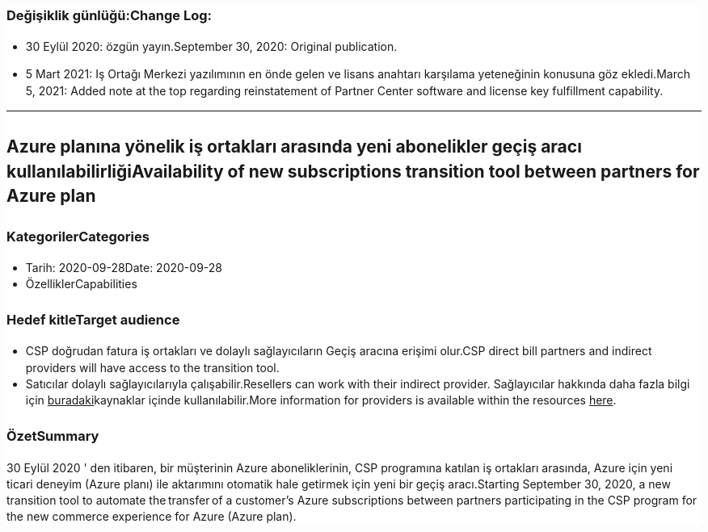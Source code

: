### <a name="change-log"></a><span data-ttu-id="1b221-157">Değişiklik günlüğü:</span><span class="sxs-lookup"><span data-stu-id="1b221-157">Change Log:</span></span>

- <span data-ttu-id="1b221-158">30 Eylül 2020: özgün yayın.</span><span class="sxs-lookup"><span data-stu-id="1b221-158">September 30, 2020: Original publication.</span></span>

- <span data-ttu-id="1b221-159">5 Mart 2021: Iş Ortağı Merkezi yazılımının en önde gelen ve lisans anahtarı karşılama yeteneğinin konusuna göz ekledi.</span><span class="sxs-lookup"><span data-stu-id="1b221-159">March 5, 2021: Added note at the top regarding reinstatement of Partner Center software and license key fulfillment capability.</span></span>

________________
## <a name="availability-of-new-subscriptions-transition-tool-between-partners-for-azure-plan"></a><a name="15"></a><span data-ttu-id="1b221-160">Azure planına yönelik iş ortakları arasında yeni abonelikler geçiş aracı kullanılabilirliği</span><span class="sxs-lookup"><span data-stu-id="1b221-160">Availability of new subscriptions transition tool between partners for Azure plan</span></span> 

### <a name="categories"></a><span data-ttu-id="1b221-161">Kategoriler</span><span class="sxs-lookup"><span data-stu-id="1b221-161">Categories</span></span>

- <span data-ttu-id="1b221-162">Tarih: 2020-09-28</span><span class="sxs-lookup"><span data-stu-id="1b221-162">Date: 2020-09-28</span></span>
- <span data-ttu-id="1b221-163">Özellikler</span><span class="sxs-lookup"><span data-stu-id="1b221-163">Capabilities</span></span>

### <a name="target-audience"></a><span data-ttu-id="1b221-164">Hedef kitle</span><span class="sxs-lookup"><span data-stu-id="1b221-164">Target audience</span></span>

- <span data-ttu-id="1b221-165">CSP doğrudan fatura iş ortakları ve dolaylı sağlayıcıların Geçiş aracına erişimi olur.</span><span class="sxs-lookup"><span data-stu-id="1b221-165">CSP direct bill partners and indirect providers will have access to the transition tool.</span></span>  
- <span data-ttu-id="1b221-166">Satıcılar dolaylı sağlayıcılarıyla çalışabilir.</span><span class="sxs-lookup"><span data-stu-id="1b221-166">Resellers can work with their indirect provider.</span></span> <span data-ttu-id="1b221-167">Sağlayıcılar hakkında daha fazla bilgi için [buradaki](https://partner.microsoft.com/resources/collection/transition-tool-azure-subscriptions-new-commerce-experience-csp#/)kaynaklar içinde kullanılabilir.</span><span class="sxs-lookup"><span data-stu-id="1b221-167">More information for providers is available within the resources [here](https://partner.microsoft.com/resources/collection/transition-tool-azure-subscriptions-new-commerce-experience-csp#/).</span></span> 

### <a name="summary"></a><span data-ttu-id="1b221-168">Özet</span><span class="sxs-lookup"><span data-stu-id="1b221-168">Summary</span></span>

<span data-ttu-id="1b221-169">30 Eylül 2020 ' den itibaren, bir müşterinin Azure aboneliklerinin, CSP programına katılan iş ortakları arasında, Azure için yeni ticari deneyim (Azure planı) ile aktarımını otomatik hale getirmek için yeni bir geçiş aracı.</span><span class="sxs-lookup"><span data-stu-id="1b221-169">Starting September 30, 2020, a new transition tool to automate the transfer of a customer’s Azure subscriptions between partners participating in the CSP program for the new commerce experience for Azure (Azure plan).</span></span>
